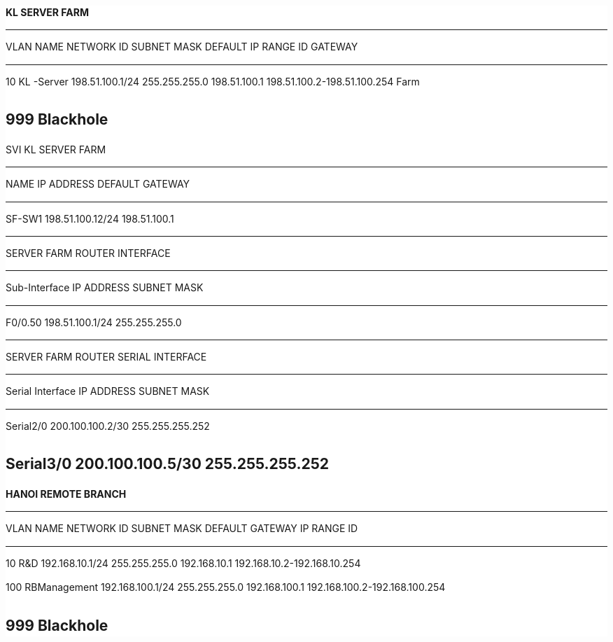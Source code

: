 **KL SERVER FARM**

  ---------------------------------------------------------------------------------------------------
  VLAN   NAME          NETWORK ID        SUBNET MASK     DEFAULT        IP RANGE
  ID                                                     GATEWAY        
  ------ ------------- ----------------- --------------- -------------- -----------------------------
  10     KL -Server    198.51.100.1/24   255.255.255.0   198.51.100.1   198.51.100.2-198.51.100.254
         Farm                                                           

  999    Blackhole                                                      
  ---------------------------------------------------------------------------------------------------

SVI KL SERVER FARM

  -----------------------------------------------------------------------
  NAME                    IP ADDRESS              DEFAULT GATEWAY
  ----------------------- ----------------------- -----------------------
  SF-SW1                  198.51.100.12/24        198.51.100.1

  -----------------------------------------------------------------------

SERVER FARM ROUTER INTERFACE

  -----------------------------------------------------------------------
  Sub-Interface           IP ADDRESS              SUBNET MASK
  ----------------------- ----------------------- -----------------------
  F0/0.50                 198.51.100.1/24         255.255.255.0

  -----------------------------------------------------------------------

SERVER FARM ROUTER SERIAL INTERFACE

  -----------------------------------------------------------------------
  Serial Interface        IP ADDRESS              SUBNET MASK
  ----------------------- ----------------------- -----------------------
  Serial2/0               200.100.100.2/30        255.255.255.252

  Serial3/0               200.100.100.5/30        255.255.255.252
  -----------------------------------------------------------------------

**HANOI REMOTE BRANCH**

  --------------------------------------------------------------------------------------------------------
  VLAN   NAME           NETWORK ID         SUBNET MASK     DEFAULT GATEWAY IP RANGE
  ID                                                                       
  ------ -------------- ------------------ --------------- --------------- -------------------------------
  10     R&D            192.168.10.1/24    255.255.255.0   192.168.10.1    192.168.10.2-192.168.10.254

  100    RBManagement   192.168.100.1/24   255.255.255.0   192.168.100.1   192.168.100.2-192.168.100.254

  999    Blackhole                                                         
  --------------------------------------------------------------------------------------------------------
